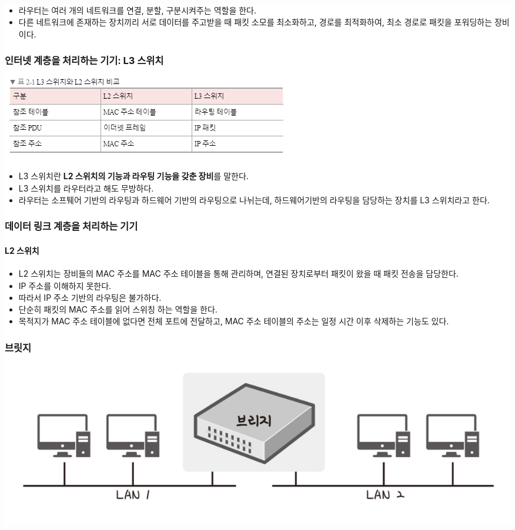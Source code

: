 - 라우터는 여러 개의 네트워크를 연결, 분할, 구분시켜주는 역할을 한다.
- 다른 네트워크에 존재하는 장치끼리 서로 데이터를 주고받을 때 패킷 소모를 최소화하고, 경로를 최적화하여, 최소 경로로 패킷을 포워딩하는 장비이다.





### 인터넷 계층을 처리하는 기기: L3 스위치

![image-20220805230740148](image-20220805230740148.png)

- L3 스위치란 **L2 스위치의 기능과 라우팅 기능을 갖춘 장비**를 말한다.
- L3 스위치를 라우터라고 해도 무방하다.
- 라우터는 소프퉤어 기반의 라우팅과 하드웨어 기반의 라우팅으로 나뉘는데, 하드웨어기반의 라우팅을 담당하는 장치를 L3 스위치라고 한다.







### 데이터 링크 계층을 처리하는 기기

#### L2 스위치

- L2 스위치는 장비들의 MAC 주소를 MAC 주소 테이블을 통해 관리하며, 연결된 장치로부터 패킷이 왔을 때 패킷 전송을 담당한다.
- IP 주소를 이해하지 못한다. 
- 따라서 IP 주소 기반의 라우팅은 불가하다.
- 단순히 패킷의 MAC 주소를 읽어 스위칭 하는 역할을 한다.
- 목적지가 MAC 주소 테이블에 없다면 전체 포트에 전달하고, MAC 주소 테이블의 주소는 일정 시간 이후 삭제하는 기능도 있다.





### 브릿지

![image-20220805231237423](image-20220805231237423.png)

